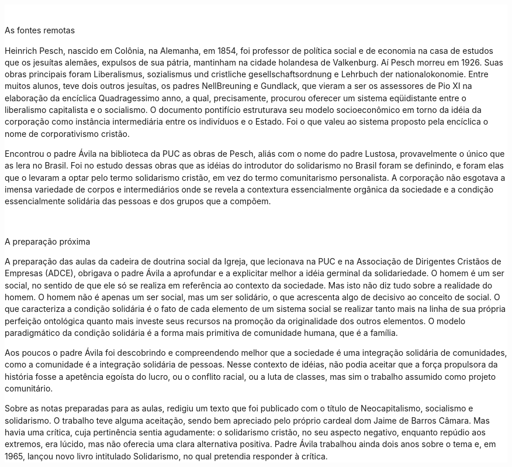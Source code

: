  

As fontes remotas

Heinrich Pesch, nascido em Colônia, na Alemanha, em 1854, foi professor
de política social e de economia na casa de estudos que os jesuítas
alemães, expulsos de sua pátria, mantinham na cidade holandesa de
Valkenburg. Aí Pesch morreu em 1926. Suas obras principais foram
Liberalismus, sozialismus und cristliche gesellschaftsordnung e Lehrbuch
der nationalokonomie. Entre muitos alunos, teve dois outros jesuítas, os
padres NellBreuning e Gundlack, que vieram a ser os assessores de Pio XI
na elaboração da encíclica Quadragessimo anno, a qual, precisamente,
procurou oferecer um sistema eqüidistante entre o liberalismo
capitalista e o socialismo. O documento pontifício estruturava seu
modelo socioeconômico em torno da idéia da corporação como instância
intermediária entre os indivíduos e o Estado. Foi o que valeu ao sistema
proposto pela encíclica o nome de corporativismo cristão.

Encontrou o padre Ávila na biblioteca da PUC as obras de Pesch, aliás
com o nome do padre Lustosa, provavelmente o único que as lera no
Brasil. Foi no estudo dessas obras que as idéias do introdutor do
solidarismo no Brasil foram se definindo, e foram elas que o levaram a
optar pelo termo solidarismo cristão, em vez do termo comunitarismo
personalista. A corporação não esgotava a imensa variedade de corpos e
intermediários onde se revela a contextura essencialmente orgânica da
sociedade e a condição essencialmente solidária das pessoas e dos grupos
que a compõem.

 

A preparação próxima

A preparação das aulas da cadeira de doutrina social da Igreja, que
lecionava na PUC e na Associação de Dirigentes Cristãos de Empresas
(ADCE), obrigava o padre Ávila a aprofundar e a explicitar melhor a
idéia germinal da solidariedade. O homem é um ser social, no sentido de
que ele só se realiza em referência ao contexto da sociedade. Mas isto
não diz tudo sobre a realidade do homem. O homem não é apenas um ser
social, mas um ser solidário, o que acrescenta algo de decisivo ao
conceito de social. O que caracteriza a condição solidária é o fato de
cada elemento de um sistema social se realizar tanto mais na linha de
sua própria perfeição ontológica quanto mais investe seus recursos na
promoção da originalidade dos outros elementos. O modelo paradigmático
da condição solidária é a forma mais primitiva de comunidade humana, que
é a família.

Aos poucos o padre Ávila foi descobrindo e compreendendo melhor que a
sociedade é uma integração solidária de comunidades, como a comunidade é
a integração solidária de pessoas. Nesse contexto de idéias, não podia
aceitar que a força propulsora da história fosse a apetência egoísta do
lucro, ou o conflito racial, ou a luta de classes, mas sim o trabalho
assumido como projeto comunitário.

Sobre as notas preparadas para as aulas, redigiu um texto que foi
publicado com o título de Neocapitalismo, socialismo e solidarismo. O
trabalho teve alguma aceitação, sendo bem apreciado pelo próprio cardeal
dom Jaime de Barros Câmara. Mas havia uma crítica, cuja pertinência
sentia agudamente: o solidarismo cristão, no seu aspecto negativo,
enquanto repúdio aos extremos, era lúcido, mas não oferecia uma clara
alternativa positiva. Padre Ávila trabalhou ainda dois anos sobre o tema
e, em 1965, lançou novo livro intitulado Solidarismo, no qual pretendia
responder à crítica.

